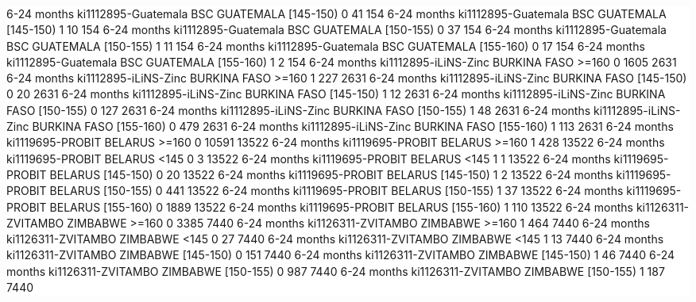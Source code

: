 6-24 months   ki1112895-Guatemala BSC    GUATEMALA                      [145-150)               0       41     154
6-24 months   ki1112895-Guatemala BSC    GUATEMALA                      [145-150)               1       10     154
6-24 months   ki1112895-Guatemala BSC    GUATEMALA                      [150-155)               0       37     154
6-24 months   ki1112895-Guatemala BSC    GUATEMALA                      [150-155)               1       11     154
6-24 months   ki1112895-Guatemala BSC    GUATEMALA                      [155-160)               0       17     154
6-24 months   ki1112895-Guatemala BSC    GUATEMALA                      [155-160)               1        2     154
6-24 months   ki1112895-iLiNS-Zinc       BURKINA FASO                   >=160                   0     1605    2631
6-24 months   ki1112895-iLiNS-Zinc       BURKINA FASO                   >=160                   1      227    2631
6-24 months   ki1112895-iLiNS-Zinc       BURKINA FASO                   [145-150)               0       20    2631
6-24 months   ki1112895-iLiNS-Zinc       BURKINA FASO                   [145-150)               1       12    2631
6-24 months   ki1112895-iLiNS-Zinc       BURKINA FASO                   [150-155)               0      127    2631
6-24 months   ki1112895-iLiNS-Zinc       BURKINA FASO                   [150-155)               1       48    2631
6-24 months   ki1112895-iLiNS-Zinc       BURKINA FASO                   [155-160)               0      479    2631
6-24 months   ki1112895-iLiNS-Zinc       BURKINA FASO                   [155-160)               1      113    2631
6-24 months   ki1119695-PROBIT           BELARUS                        >=160                   0    10591   13522
6-24 months   ki1119695-PROBIT           BELARUS                        >=160                   1      428   13522
6-24 months   ki1119695-PROBIT           BELARUS                        <145                    0        3   13522
6-24 months   ki1119695-PROBIT           BELARUS                        <145                    1        1   13522
6-24 months   ki1119695-PROBIT           BELARUS                        [145-150)               0       20   13522
6-24 months   ki1119695-PROBIT           BELARUS                        [145-150)               1        2   13522
6-24 months   ki1119695-PROBIT           BELARUS                        [150-155)               0      441   13522
6-24 months   ki1119695-PROBIT           BELARUS                        [150-155)               1       37   13522
6-24 months   ki1119695-PROBIT           BELARUS                        [155-160)               0     1889   13522
6-24 months   ki1119695-PROBIT           BELARUS                        [155-160)               1      110   13522
6-24 months   ki1126311-ZVITAMBO         ZIMBABWE                       >=160                   0     3385    7440
6-24 months   ki1126311-ZVITAMBO         ZIMBABWE                       >=160                   1      464    7440
6-24 months   ki1126311-ZVITAMBO         ZIMBABWE                       <145                    0       27    7440
6-24 months   ki1126311-ZVITAMBO         ZIMBABWE                       <145                    1       13    7440
6-24 months   ki1126311-ZVITAMBO         ZIMBABWE                       [145-150)               0      151    7440
6-24 months   ki1126311-ZVITAMBO         ZIMBABWE                       [145-150)               1       46    7440
6-24 months   ki1126311-ZVITAMBO         ZIMBABWE                       [150-155)               0      987    7440
6-24 months   ki1126311-ZVITAMBO         ZIMBABWE                       [150-155)               1      187    7440